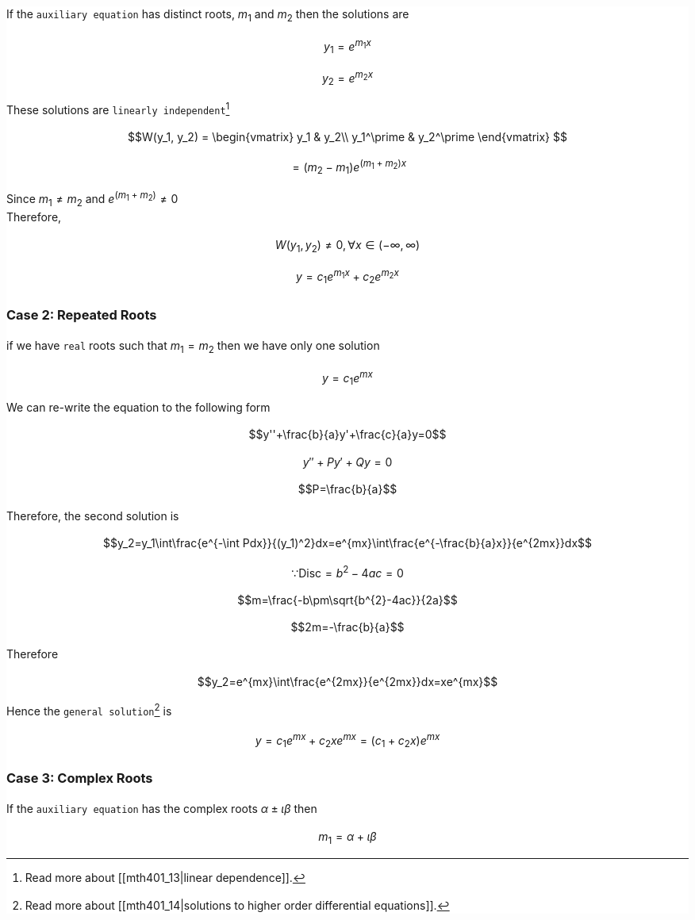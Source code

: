 If the `auxiliary equation` has distinct roots, $m_1$ and $m_2$ then the solutions are  

$$y_1 = e^{m_1x}$$

$$y_2 = e^{m_2x}$$

These solutions are `linearly independent`[^1]

$$W(y_1, y_2) = 
\begin{vmatrix}
	y_1 & y_2\\
	y_1^\prime & y_2^\prime
\end{vmatrix}
$$

$$= (m_2 - m_1) e^{(m_1 + m_2)x}$$

Since $m_1 \ne m_2$ and $e^{(m_1 + m_2)} \ne 0$  
Therefore,  

$$W(y_1, y_2) \ne 0, \forall x \in (- \infty, \infty)$$

$$y = c_1e^{m_1x} + c_2e^{m_2x}$$

### Case 2: Repeated Roots

if we have `real` roots such that $m_1 = m_2$ then we have only one solution  

$$y = c_1 e^{mx}$$

We can re-write the equation to the following form  

$$y''+\frac{b}{a}y'+\frac{c}{a}y=0$$

$$y''+Py'+Qy=0$$

$$P=\frac{b}{a}$$

Therefore, the second solution is  

$$y_2=y_1\int\frac{e^{-\int Pdx}}{(y_1)^2}dx=e^{mx}\int\frac{e^{-\frac{b}{a}x}}{e^{2mx}}dx$$

$$\because \text{Disc} = b^2 - 4ac = 0$$

$$m=\frac{-b\pm\sqrt{b^{2}-4ac}}{2a}$$

$$2m=-\frac{b}{a}$$

Therefore  

$$y_2=e^{mx}\int\frac{e^{2mx}}{e^{2mx}}dx=xe^{mx}$$

Hence the `general solution`[^2] is  

$$y=c_1e^{mx}+c_2xe^{mx}=(c_1+c_2x)e^{mx}$$

### Case 3: Complex Roots

If the `auxiliary equation` has the complex roots $\alpha \pm \iota \beta$ then  

$$m_1 = \alpha + \iota \beta$$


[^1]: Read more about [[mth401_13|linear dependence]].
[^2]: Read more about [[mth401_14|solutions to higher order differential equations]].
[^3]: Read more about [[mth401_04|homogeneous differential equations]].
[^4]: Read more about [[mth401_07|linear differential equation]].